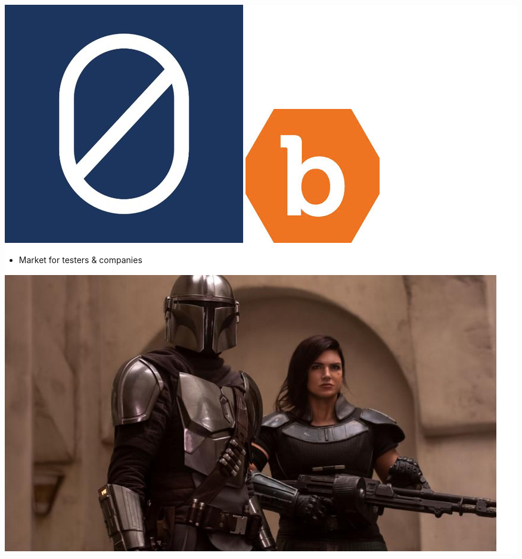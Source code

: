 ![](./pics/zerocopter.jpg)
![](./pics/bugcrowd.jpeg)

* Market for testers & companies

![](./pics/testing/bounty-hunters.jpg)
